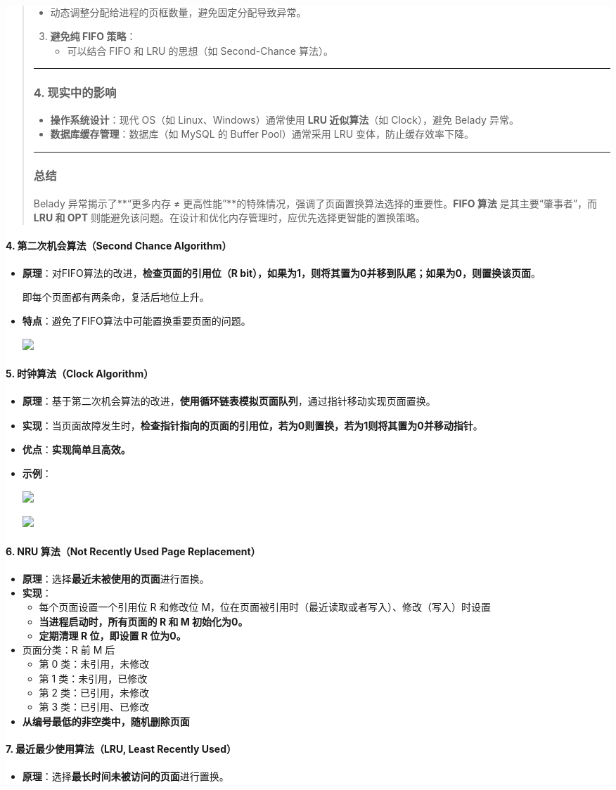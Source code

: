 >    - 动态调整分配给进程的页框数量，避免固定分配导致异常。
> 3. **避免纯 FIFO 策略**：  
>    - 可以结合 FIFO 和 LRU 的思想（如 Second-Chance 算法）。
>
> ---
>
> ### **4. 现实中的影响**
> - **操作系统设计**：现代 OS（如 Linux、Windows）通常使用 **LRU 近似算法**（如 Clock），避免 Belady 异常。
> - **数据库缓存管理**：数据库（如 MySQL 的 Buffer Pool）通常采用 LRU 变体，防止缓存效率下降。
>
> ---
>
> ### **总结**
> Belady 异常揭示了**“更多内存 ≠ 更高性能”**的特殊情况，强调了页面置换算法选择的重要性。**FIFO 算法** 是其主要“肇事者”，而 **LRU 和 OPT** 则能避免该问题。在设计和优化内存管理时，应优先选择更智能的置换策略。

#### 4. 第二次机会算法（Second Chance Algorithm）
- **原理**：对FIFO算法的改进，**检查页面的引用位（R bit），如果为1，则将其置为0并移到队尾；如果为0，则置换该页面**。

  即每个页面都有两条命，复活后地位上升。

- **特点**：避免了FIFO算法中可能置换重要页面的问题。

  ![](https://cdn.jsdelivr.net/gh/BomLook/blog-pic@main/img/202505262001180.webp)

#### 5. 时钟算法（Clock Algorithm）
- **原理**：基于第二次机会算法的改进，**使用循环链表模拟页面队列**，通过指针移动实现页面置换。

- **实现**：当页面故障发生时，**检查指针指向的页面的引用位，若为0则置换，若为1则将其置为0并移动指针**。

- **优点**：**实现简单且高效。**

- **示例**：

  ![](https://cdn.jsdelivr.net/gh/BomLook/blog-pic@main/img/202505262004099.webp)

  ![](https://cdn.jsdelivr.net/gh/BomLook/blog-pic@main/img/202505262005109.webp)

#### 6. NRU 算法（Not Recently Used Page Replacement）

- **原理**：选择**最近未被使用的页面**进行置换。
- **实现**：
  - 每个页面设置一个引用位 R 和修改位 M，位在页面被引用时（最近读取或者写入）、修改（写入）时设置
  - **当进程启动时，所有页面的 R 和 M 初始化为0。**
  - **定期清理 R 位，即设置 R 位为0。**
- 页面分类：R 前 M 后
  - 第 0 类：未引用，未修改 
  - 第 1 类：未引用，已修改 
  - 第 2 类：已引用，未修改 
  - 第 3 类：已引用、已修改
- **从编号最低的非空类中，随机删除页面**

#### 7. 最近最少使用算法（LRU, Least Recently Used）
- **原理**：选择**最长时间未被访问的页面**进行置换。
